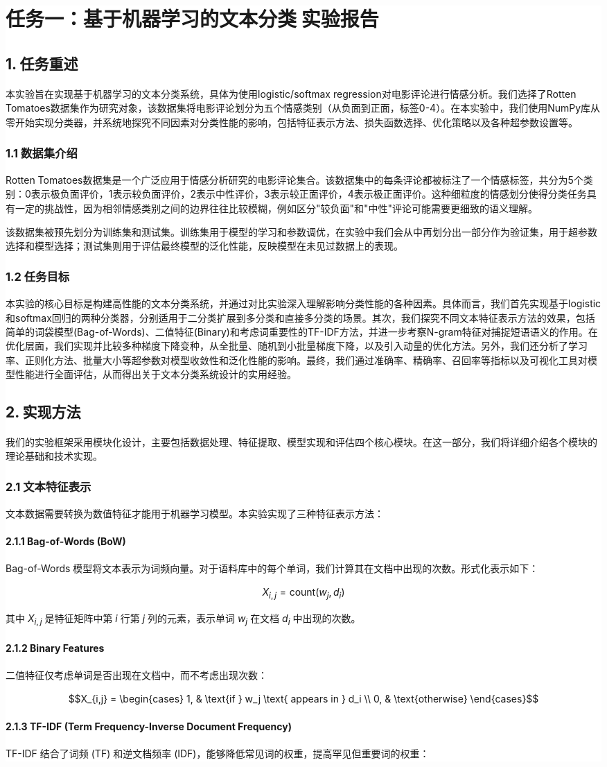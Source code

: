 # 任务一：基于机器学习的文本分类 实验报告

## 1. 任务重述

本实验旨在实现基于机器学习的文本分类系统，具体为使用logistic/softmax regression对电影评论进行情感分析。我们选择了Rotten Tomatoes数据集作为研究对象，该数据集将电影评论划分为五个情感类别（从负面到正面，标签0-4）。在本实验中，我们使用NumPy库从零开始实现分类器，并系统地探究不同因素对分类性能的影响，包括特征表示方法、损失函数选择、优化策略以及各种超参数设置等。

### 1.1 数据集介绍

Rotten Tomatoes数据集是一个广泛应用于情感分析研究的电影评论集合。该数据集中的每条评论都被标注了一个情感标签，共分为5个类别：0表示极负面评价，1表示较负面评价，2表示中性评价，3表示较正面评价，4表示极正面评价。这种细粒度的情感划分使得分类任务具有一定的挑战性，因为相邻情感类别之间的边界往往比较模糊，例如区分"较负面"和"中性"评论可能需要更细致的语义理解。

该数据集被预先划分为训练集和测试集。训练集用于模型的学习和参数调优，在实验中我们会从中再划分出一部分作为验证集，用于超参数选择和模型选择；测试集则用于评估最终模型的泛化性能，反映模型在未见过数据上的表现。

### 1.2 任务目标

本实验的核心目标是构建高性能的文本分类系统，并通过对比实验深入理解影响分类性能的各种因素。具体而言，我们首先实现基于logistic和softmax回归的两种分类器，分别适用于二分类扩展到多分类和直接多分类的场景。其次，我们探究不同文本特征表示方法的效果，包括简单的词袋模型(Bag-of-Words)、二值特征(Binary)和考虑词重要性的TF-IDF方法，并进一步考察N-gram特征对捕捉短语语义的作用。在优化层面，我们实现并比较多种梯度下降变种，从全批量、随机到小批量梯度下降，以及引入动量的优化方法。另外，我们还分析了学习率、正则化方法、批量大小等超参数对模型收敛性和泛化性能的影响。最终，我们通过准确率、精确率、召回率等指标以及可视化工具对模型性能进行全面评估，从而得出关于文本分类系统设计的实用经验。

## 2. 实现方法

我们的实验框架采用模块化设计，主要包括数据处理、特征提取、模型实现和评估四个核心模块。在这一部分，我们将详细介绍各个模块的理论基础和技术实现。

### 2.1 文本特征表示

文本数据需要转换为数值特征才能用于机器学习模型。本实验实现了三种特征表示方法：

#### 2.1.1 Bag-of-Words (BoW)

Bag-of-Words 模型将文本表示为词频向量。对于语料库中的每个单词，我们计算其在文档中出现的次数。形式化表示如下：

$$X_{i,j} = \text{count}(w_j, d_i)$$

其中 $X_{i,j}$ 是特征矩阵中第 $i$ 行第 $j$ 列的元素，表示单词 $w_j$ 在文档 $d_i$ 中出现的次数。

#### 2.1.2 Binary Features

二值特征仅考虑单词是否出现在文档中，而不考虑出现次数：

$$X_{i,j} = \begin{cases} 
1, & \text{if } w_j \text{ appears in } d_i \\
0, & \text{otherwise}
\end{cases}$$

#### 2.1.3 TF-IDF (Term Frequency-Inverse Document Frequency)

TF-IDF 结合了词频 (TF) 和逆文档频率 (IDF)，能够降低常见词的权重，提高罕见但重要词的权重：
